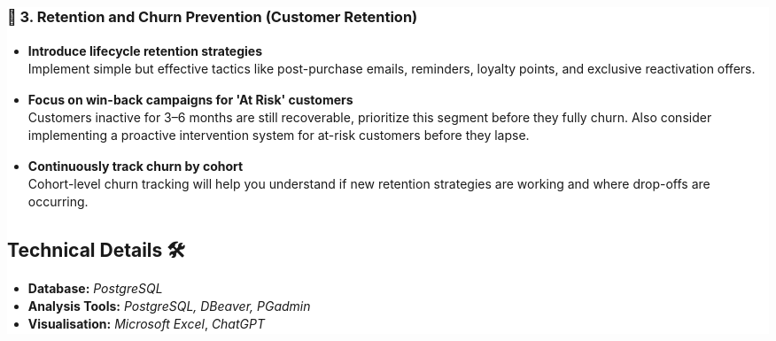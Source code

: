 

### 🔁 3. Retention and Churn Prevention (Customer Retention)

- **Introduce lifecycle retention strategies**  
  Implement simple but effective tactics like post-purchase emails, reminders, loyalty points, and exclusive reactivation offers.

- **Focus on win-back campaigns for 'At Risk' customers**  
  Customers inactive for 3–6 months are still recoverable, prioritize this segment before they fully churn. Also consider implementing a proactive intervention system for at-risk customers before they lapse.

- **Continuously track churn by cohort**  
  Cohort-level churn tracking will help you understand if new retention strategies are working and where drop-offs are occurring.

## Technical Details 🛠️

- **Database:** *PostgreSQL*
- **Analysis Tools:** *PostgreSQL, DBeaver, PGadmin*
- **Visualisation:** *Microsoft Excel*, *ChatGPT* 


